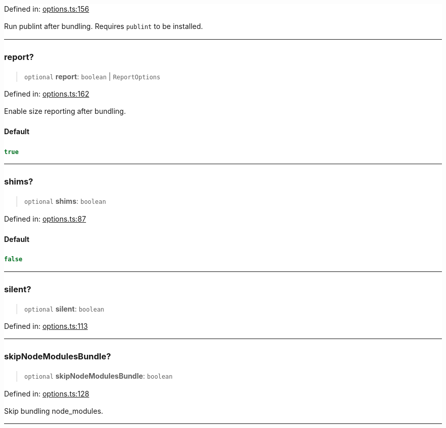 Defined in: [options.ts:156](https://github.com/rolldown/tsdown/blob/6f00871acd7aada2e6f895db2db913b1dbe12c29/src/options.ts#L156)

Run publint after bundling.
Requires `publint` to be installed.

---

### report?

> `optional` **report**: `boolean` \| `ReportOptions`

Defined in: [options.ts:162](https://github.com/rolldown/tsdown/blob/6f00871acd7aada2e6f895db2db913b1dbe12c29/src/options.ts#L162)

Enable size reporting after bundling.

#### Default

```ts
true
```

---

### shims?

> `optional` **shims**: `boolean`

Defined in: [options.ts:87](https://github.com/rolldown/tsdown/blob/6f00871acd7aada2e6f895db2db913b1dbe12c29/src/options.ts#L87)

#### Default

```ts
false
```

---

### silent?

> `optional` **silent**: `boolean`

Defined in: [options.ts:113](https://github.com/rolldown/tsdown/blob/6f00871acd7aada2e6f895db2db913b1dbe12c29/src/options.ts#L113)

---

### skipNodeModulesBundle?

> `optional` **skipNodeModulesBundle**: `boolean`

Defined in: [options.ts:128](https://github.com/rolldown/tsdown/blob/6f00871acd7aada2e6f895db2db913b1dbe12c29/src/options.ts#L128)

Skip bundling node_modules.

---